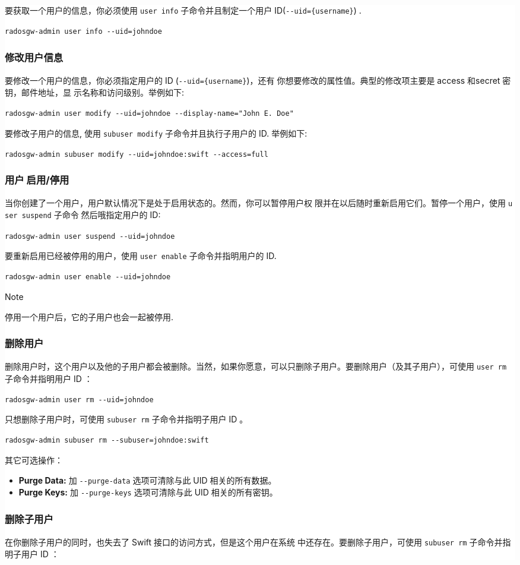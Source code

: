要获取一个用户的信息，你必须使用 `user info` 子命令并且制定一个用户 ID(`--uid={username}`) .

```
radosgw-admin user info --uid=johndoe
```

### 修改用户信息

要修改一个用户的信息，你必须指定用户的 ID (`--uid={username}`)，还有 你想要修改的属性值。典型的修改项主要是 access 和secret 密钥，邮件地址，显 示名称和访问级别。举例如下:

```
radosgw-admin user modify --uid=johndoe --display-name="John E. Doe"
```

要修改子用户的信息, 使用 `subuser modify` 子命令并且执行子用户的 ID. 举例如下:

```
radosgw-admin subuser modify --uid=johndoe:swift --access=full
```

### 用户 启用/停用

当你创建了一个用户，用户默认情况下是处于启用状态的。然而，你可以暂停用户权 限并在以后随时重新启用它们。暂停一个用户，使用 `user suspend`  子命令 然后哦指定用户的 ID:

```
radosgw-admin user suspend --uid=johndoe
```

要重新启用已经被停用的用户，使用 `user enable` 子命令并指明用户的 ID.

```
radosgw-admin user enable --uid=johndoe
```

Note

停用一个用户后，它的子用户也会一起被停用.

### 删除用户

删除用户时，这个用户以及他的子用户都会被删除。当然，如果你愿意，可以只删除子用户。要删除用户（及其子用户），可使用 `user rm` 子命令并指明用户 ID ：

```
radosgw-admin user rm --uid=johndoe
```

只想删除子用户时，可使用 `subuser rm` 子命令并指明子用户 ID 。

```
radosgw-admin subuser rm --subuser=johndoe:swift
```

其它可选操作：

- **Purge Data:** 加 `--purge-data` 选项可清除与此 UID 相关的所有数据。
- **Purge Keys:** 加 `--purge-keys` 选项可清除与此 UID 相关的所有密钥。

### 删除子用户

在你删除子用户的同时，也失去了 Swift 接口的访问方式，但是这个用户在系统 中还存在。要删除子用户，可使用 `subuser rm` 子命令并指明子用户 ID ：
